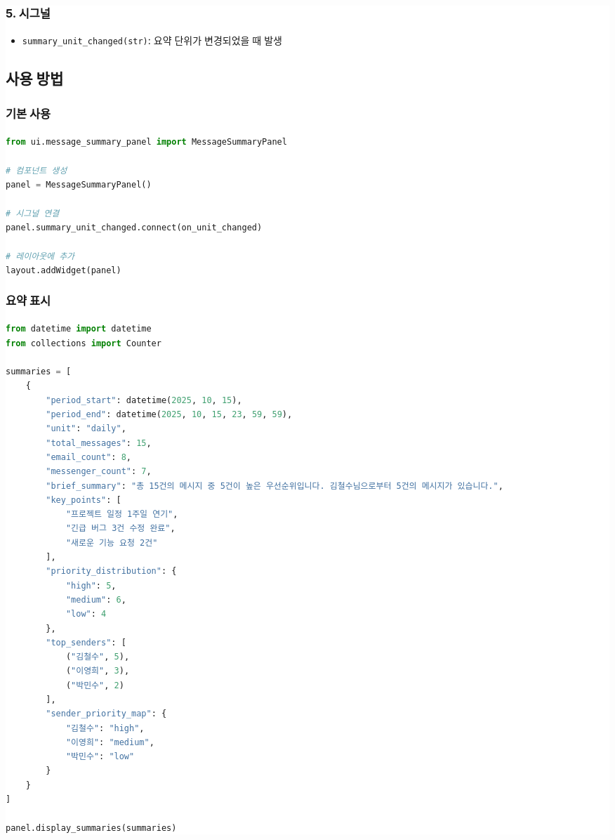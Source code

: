 ### 5. 시그널
- `summary_unit_changed(str)`: 요약 단위가 변경되었을 때 발생

## 사용 방법

### 기본 사용
```python
from ui.message_summary_panel import MessageSummaryPanel

# 컴포넌트 생성
panel = MessageSummaryPanel()

# 시그널 연결
panel.summary_unit_changed.connect(on_unit_changed)

# 레이아웃에 추가
layout.addWidget(panel)
```

### 요약 표시
```python
from datetime import datetime
from collections import Counter

summaries = [
    {
        "period_start": datetime(2025, 10, 15),
        "period_end": datetime(2025, 10, 15, 23, 59, 59),
        "unit": "daily",
        "total_messages": 15,
        "email_count": 8,
        "messenger_count": 7,
        "brief_summary": "총 15건의 메시지 중 5건이 높은 우선순위입니다. 김철수님으로부터 5건의 메시지가 있습니다.",
        "key_points": [
            "프로젝트 일정 1주일 연기",
            "긴급 버그 3건 수정 완료",
            "새로운 기능 요청 2건"
        ],
        "priority_distribution": {
            "high": 5,
            "medium": 6,
            "low": 4
        },
        "top_senders": [
            ("김철수", 5),
            ("이영희", 3),
            ("박민수", 2)
        ],
        "sender_priority_map": {
            "김철수": "high",
            "이영희": "medium",
            "박민수": "low"
        }
    }
]

panel.display_summaries(summaries)
```
